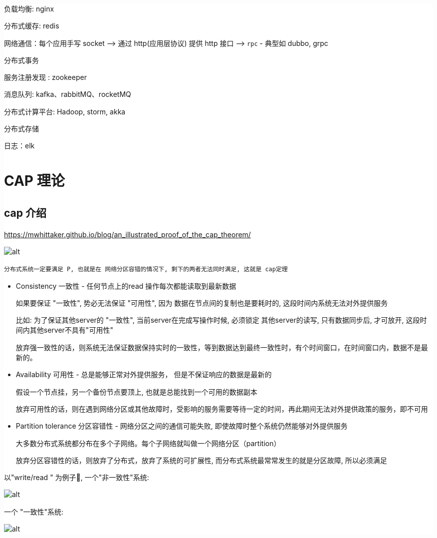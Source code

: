 负载均衡: nginx

分布式缓存: redis

网络通信：每个应用手写 socket --> 通过 http(应用层协议) 提供 http 接口 --> `rpc` - 典型如 dubbo, grpc

分布式事务

服务注册发现 : zookeeper

消息队列: kafka、rabbitMQ、rocketMQ

分布式计算平台: Hadoop, storm, akka

分布式存储

日志：elk

# CAP 理论

## cap 介绍

https://mwhittaker.github.io/blog/an_illustrated_proof_of_the_cap_theorem/

![alt](Snipaste_2018-07-18_16-34-32.png)


`分布式系统一定要满足 P, 也就是在 网络分区容错的情况下, 剩下的两者无法同时满足, 这就是 cap定理` 



- Consistency 一致性 - 任何节点上的read 操作每次都能读取到最新数据

    如果要保证 "一致性", 势必无法保证 "可用性", 因为 数据在节点间的复制也是要耗时的, 这段时间内系统无法对外提供服务

    比如: 为了保证其他server的 "一致性", 当前server在完成写操作时候, 必须锁定 其他server的读写, 只有数据同步后, 才可放开, 这段时间内其他server不具有"可用性"

    放弃强一致性的话，则系统无法保证数据保持实时的一致性，等到数据达到最终一致性时，有个时间窗口，在时间窗口内，数据不是最新的。

- Availability 可用性 - 总是能够正常对外提供服务， 但是不保证响应的数据是最新的 

    假设一个节点挂，另一个备份节点要顶上, 也就是总能找到一个可用的数据副本

    放弃可用性的话，则在遇到网络分区或其他故障时，受影响的服务需要等待一定的时间，再此期间无法对外提供政策的服务，即不可用

- Partition tolerance 分区容错性 - 网络分区之间的通信可能失败, 即使故障时整个系统仍然能够对外提供服务

    大多数分布式系统都分布在多个子网络。每个子网络就叫做一个网络分区（partition）

    放弃分区容错性的话，则放弃了分布式，放弃了系统的可扩展性, 而分布式系统最常常发生的就是分区故障, 所以必须满足


以"write/read " 为例子🌰, 一个"非一致性"系统:

![alt](Snipaste_2018-07-18_16-43-02.png)

一个 "一致性"系统:

![alt](Snipaste_2018-07-18_16-43-42.png)

